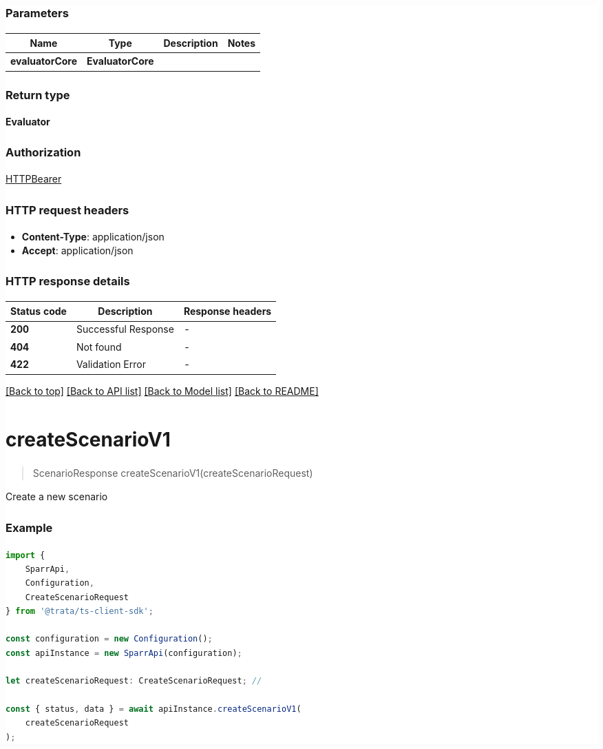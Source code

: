### Parameters

|Name | Type | Description  | Notes|
|------------- | ------------- | ------------- | -------------|
| **evaluatorCore** | **EvaluatorCore**|  | |


### Return type

**Evaluator**

### Authorization

[HTTPBearer](../README.md#HTTPBearer)

### HTTP request headers

 - **Content-Type**: application/json
 - **Accept**: application/json


### HTTP response details
| Status code | Description | Response headers |
|-------------|-------------|------------------|
|**200** | Successful Response |  -  |
|**404** | Not found |  -  |
|**422** | Validation Error |  -  |

[[Back to top]](#) [[Back to API list]](../README.md#documentation-for-api-endpoints) [[Back to Model list]](../README.md#documentation-for-models) [[Back to README]](../README.md)

# **createScenarioV1**
> ScenarioResponse createScenarioV1(createScenarioRequest)

Create a new scenario

### Example

```typescript
import {
    SparrApi,
    Configuration,
    CreateScenarioRequest
} from '@trata/ts-client-sdk';

const configuration = new Configuration();
const apiInstance = new SparrApi(configuration);

let createScenarioRequest: CreateScenarioRequest; //

const { status, data } = await apiInstance.createScenarioV1(
    createScenarioRequest
);
```
